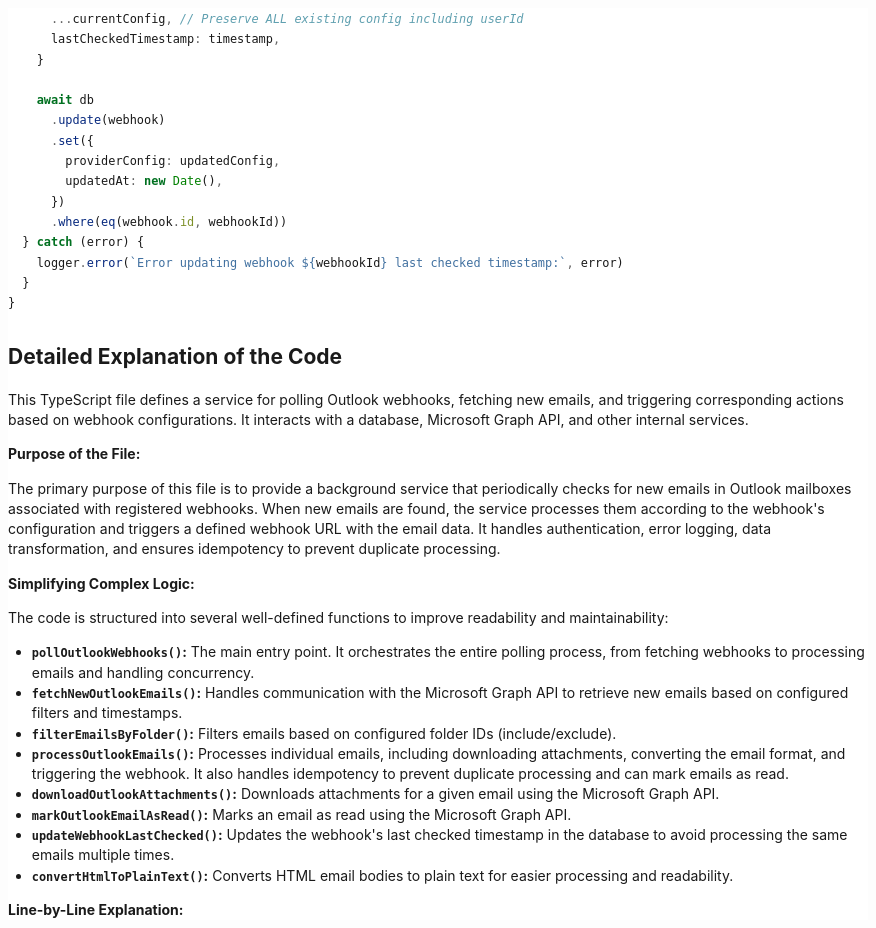 ```typescript
      ...currentConfig, // Preserve ALL existing config including userId
      lastCheckedTimestamp: timestamp,
    }

    await db
      .update(webhook)
      .set({
        providerConfig: updatedConfig,
        updatedAt: new Date(),
      })
      .where(eq(webhook.id, webhookId))
  } catch (error) {
    logger.error(`Error updating webhook ${webhookId} last checked timestamp:`, error)
  }
}
```

## Detailed Explanation of the Code

This TypeScript file defines a service for polling Outlook webhooks, fetching new emails, and triggering corresponding actions based on webhook configurations. It interacts with a database, Microsoft Graph API, and other internal services.

**Purpose of the File:**

The primary purpose of this file is to provide a background service that periodically checks for new emails in Outlook mailboxes associated with registered webhooks. When new emails are found, the service processes them according to the webhook's configuration and triggers a defined webhook URL with the email data. It handles authentication, error logging, data transformation, and ensures idempotency to prevent duplicate processing.

**Simplifying Complex Logic:**

The code is structured into several well-defined functions to improve readability and maintainability:

-   **`pollOutlookWebhooks()`:** The main entry point. It orchestrates the entire polling process, from fetching webhooks to processing emails and handling concurrency.
-   **`fetchNewOutlookEmails()`:** Handles communication with the Microsoft Graph API to retrieve new emails based on configured filters and timestamps.
-   **`filterEmailsByFolder()`:**  Filters emails based on configured folder IDs (include/exclude).
-   **`processOutlookEmails()`:** Processes individual emails, including downloading attachments, converting the email format, and triggering the webhook. It also handles idempotency to prevent duplicate processing and can mark emails as read.
-   **`downloadOutlookAttachments()`:** Downloads attachments for a given email using the Microsoft Graph API.
-   **`markOutlookEmailAsRead()`:** Marks an email as read using the Microsoft Graph API.
-   **`updateWebhookLastChecked()`:** Updates the webhook's last checked timestamp in the database to avoid processing the same emails multiple times.
-   **`convertHtmlToPlainText()`:** Converts HTML email bodies to plain text for easier processing and readability.

**Line-by-Line Explanation:**
